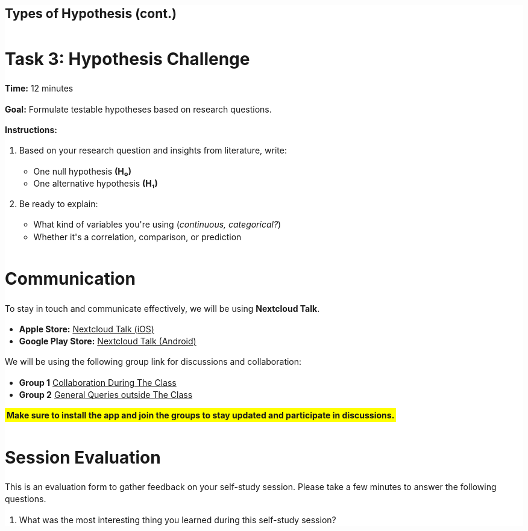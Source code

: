 ## Types of Hypothesis (cont.)


<iframe width="560" height="315" src="https://www.youtube.com/embed/XZ_CD0Yz6l4?si=-cpc5mZIFYdIEhde" title="YouTube video player" frameborder="0" allow="accelerometer; autoplay; clipboard-write; encrypted-media; gyroscope; picture-in-picture; web-share" referrerpolicy="strict-origin-when-cross-origin" allowfullscreen></iframe>


# Task 3: Hypothesis Challenge  

**Time:** 12 minutes  

**Goal:** Formulate testable hypotheses based on research questions.  

**Instructions:**  


1. Based on your research question and insights from literature, write:  

   - One null hypothesis **(H₀)** 
   - One alternative hypothesis **(H₁)**  

2. Be ready to explain:  

   - What kind of variables you're using (*continuous, categorical?*)  
   - Whether it's a correlation, comparison, or prediction  


# Communication

To stay in touch and communicate effectively, we will be using **Nextcloud Talk**.

- **Apple Store:** [Nextcloud Talk (iOS)](https://apps.apple.com/de/app/nextcloud-talk/id1296825574?l=en-GB)
- **Google Play Store:** [Nextcloud Talk (Android)](https://play.google.com/store/apps/details?id=com.nextcloud.talk2&hl=en)



We will be using the following group link for discussions and collaboration:

- **Group 1** [Collaboration During The Class](https://cloud.ovgu.de/call/ra65w6ie)
- **Group 2** [General Queries outside The Class](https://cloud.ovgu.de/call/ciz2te64)



<span style="background-color: yellow; padding: 3px;">__Make sure to install the app and join the groups to stay updated and participate in discussions.__</span>


# Session Evaluation

This is an evaluation form to gather feedback on your self-study session. Please take a few minutes to answer the following questions.


1. What was the most interesting thing you learned during this self-study session?
